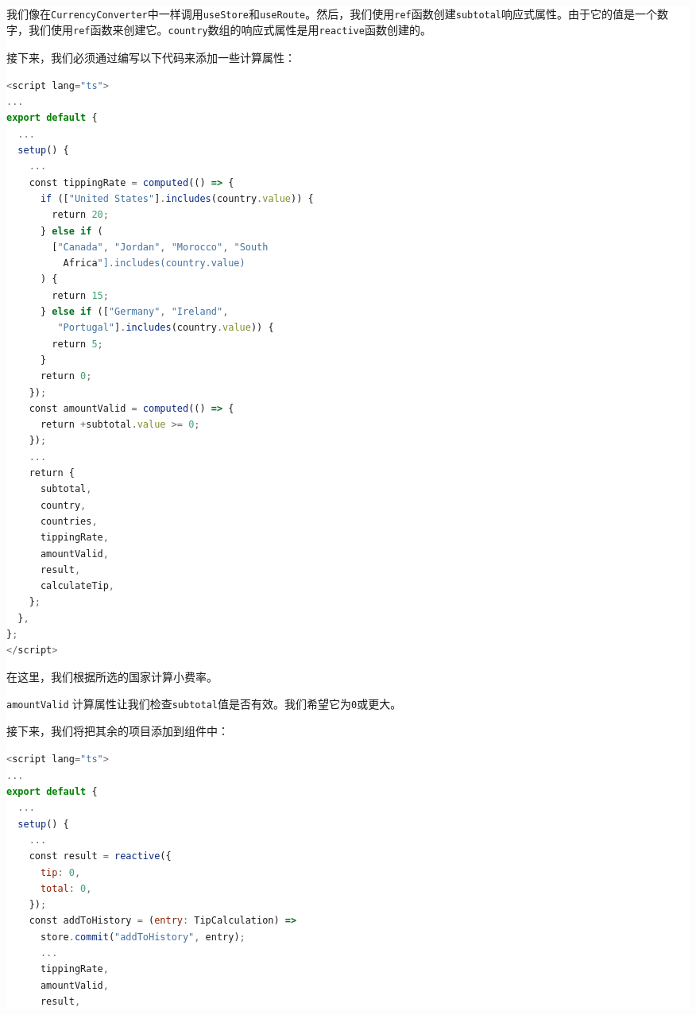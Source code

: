 我们像在`CurrencyConverter`中一样调用`useStore`和`useRoute`。然后，我们使用`ref`函数创建`subtotal`响应式属性。由于它的值是一个数字，我们使用`ref`函数来创建它。`country`数组的响应式属性是用`reactive`函数创建的。

接下来，我们必须通过编写以下代码来添加一些计算属性：

```js
<script lang="ts">
...
export default {
  ...
  setup() {
    ...
    const tippingRate = computed(() => {
      if (["United States"].includes(country.value)) {
        return 20;
      } else if (
        ["Canada", "Jordan", "Morocco", "South 
          Africa"].includes(country.value)
      ) {
        return 15;
      } else if (["Germany", "Ireland", 
         "Portugal"].includes(country.value)) {
        return 5;
      }
      return 0;
    });
    const amountValid = computed(() => {
      return +subtotal.value >= 0;
    });
    ...
    return {
      subtotal,
      country,
      countries,
      tippingRate,
      amountValid,
      result,
      calculateTip,
    };
  },
};
</script>
```

在这里，我们根据所选的国家计算小费率。

`amountValid` 计算属性让我们检查`subtotal`值是否有效。我们希望它为`0`或更大。

接下来，我们将把其余的项目添加到组件中：

```js
<script lang="ts">
...
export default {
  ...
  setup() {
    ...
    const result = reactive({
      tip: 0,
      total: 0,
    });
    const addToHistory = (entry: TipCalculation) =>
      store.commit("addToHistory", entry);
      ...
      tippingRate,
      amountValid,
      result,
```